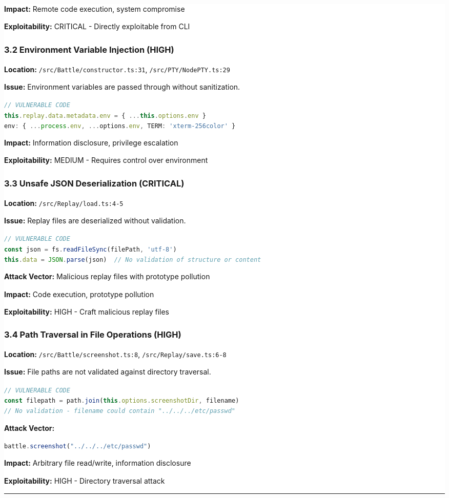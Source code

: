 **Impact:** Remote code execution, system compromise

**Exploitability:** CRITICAL - Directly exploitable from CLI

### 3.2 Environment Variable Injection (HIGH)

**Location:** `/src/Battle/constructor.ts:31`, `/src/PTY/NodePTY.ts:29`

**Issue:** Environment variables are passed through without sanitization.

```typescript
// VULNERABLE CODE
this.replay.data.metadata.env = { ...this.options.env }
env: { ...process.env, ...options.env, TERM: 'xterm-256color' }
```

**Impact:** Information disclosure, privilege escalation

**Exploitability:** MEDIUM - Requires control over environment

### 3.3 Unsafe JSON Deserialization (CRITICAL)

**Location:** `/src/Replay/load.ts:4-5`

**Issue:** Replay files are deserialized without validation.

```typescript
// VULNERABLE CODE
const json = fs.readFileSync(filePath, 'utf-8')
this.data = JSON.parse(json)  // No validation of structure or content
```

**Attack Vector:** Malicious replay files with prototype pollution

**Impact:** Code execution, prototype pollution

**Exploitability:** HIGH - Craft malicious replay files

### 3.4 Path Traversal in File Operations (HIGH)

**Location:** `/src/Battle/screenshot.ts:8`, `/src/Replay/save.ts:6-8`

**Issue:** File paths are not validated against directory traversal.

```typescript
// VULNERABLE CODE
const filepath = path.join(this.options.screenshotDir, filename)
// No validation - filename could contain "../../../etc/passwd"
```

**Attack Vector:**
```javascript
battle.screenshot("../../../etc/passwd")
```

**Impact:** Arbitrary file read/write, information disclosure

**Exploitability:** HIGH - Directory traversal attack

---
